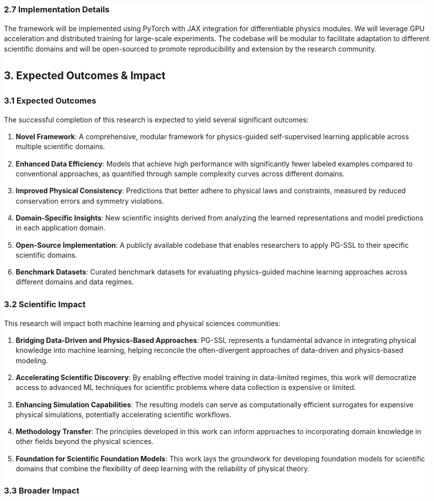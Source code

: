 ### 2.7 Implementation Details

The framework will be implemented using PyTorch with JAX integration for differentiable physics modules. We will leverage GPU acceleration and distributed training for large-scale experiments. The codebase will be modular to facilitate adaptation to different scientific domains and will be open-sourced to promote reproducibility and extension by the research community.

## 3. Expected Outcomes & Impact

### 3.1 Expected Outcomes

The successful completion of this research is expected to yield several significant outcomes:

1. **Novel Framework**: A comprehensive, modular framework for physics-guided self-supervised learning applicable across multiple scientific domains.

2. **Enhanced Data Efficiency**: Models that achieve high performance with significantly fewer labeled examples compared to conventional approaches, as quantified through sample complexity curves across different domains.

3. **Improved Physical Consistency**: Predictions that better adhere to physical laws and constraints, measured by reduced conservation errors and symmetry violations.

4. **Domain-Specific Insights**: New scientific insights derived from analyzing the learned representations and model predictions in each application domain.

5. **Open-Source Implementation**: A publicly available codebase that enables researchers to apply PG-SSL to their specific scientific domains.

6. **Benchmark Datasets**: Curated benchmark datasets for evaluating physics-guided machine learning approaches across different domains and data regimes.

### 3.2 Scientific Impact

This research will impact both machine learning and physical sciences communities:

1. **Bridging Data-Driven and Physics-Based Approaches**: PG-SSL represents a fundamental advance in integrating physical knowledge into machine learning, helping reconcile the often-divergent approaches of data-driven and physics-based modeling.

2. **Accelerating Scientific Discovery**: By enabling effective model training in data-limited regimes, this work will democratize access to advanced ML techniques for scientific problems where data collection is expensive or limited.

3. **Enhancing Simulation Capabilities**: The resulting models can serve as computationally efficient surrogates for expensive physical simulations, potentially accelerating scientific workflows.

4. **Methodology Transfer**: The principles developed in this work can inform approaches to incorporating domain knowledge in other fields beyond the physical sciences.

5. **Foundation for Scientific Foundation Models**: This work lays the groundwork for developing foundation models for scientific domains that combine the flexibility of deep learning with the reliability of physical theory.

### 3.3 Broader Impact
